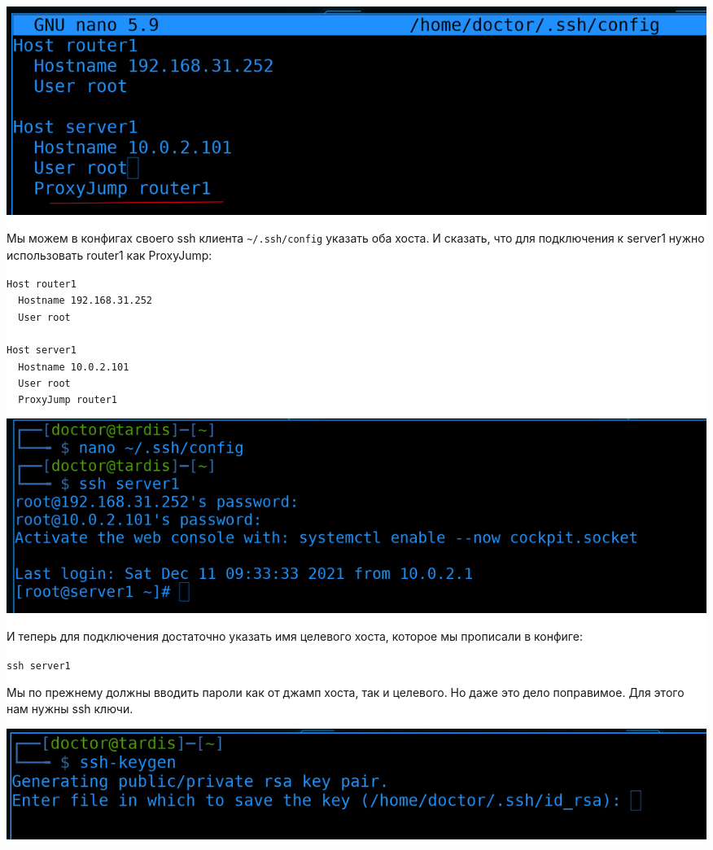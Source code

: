 ![](images/06/sshconf1.png)

Мы можем в конфигах своего ssh клиента ``` ~/.ssh/config ``` указать оба хоста. И сказать, что для подключения к server1 нужно использовать router1 как ProxyJump:

```  
Host router1
  Hostname 192.168.31.252
  User root

Host server1
  Hostname 10.0.2.101
  User root
  ProxyJump router1
```

![](images/06/jh2.png)

И теперь для подключения достаточно указать имя целевого хоста, которое мы прописали в конфиге:

```
ssh server1
```

Мы по прежнему должны вводить пароли как от джамп хоста, так и целевого. Но даже это дело поправимое. Для этого нам нужны ssh ключи.

![](images/06/keygen.png)
